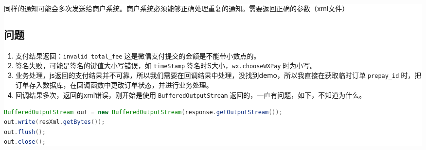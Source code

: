 
同样的通知可能会多次发送给商户系统。商户系统必须能够正确处理重复的通知。需要返回正确的参数（xml文件）


## 问题

1. 支付结果返回：`invalid total_fee`  这是微信支付提交的金额是不能带小数点的。
2. 签名失败，可能是签名的键值大小写错误，如 `timeStamp` 签名时S大小，`wx.chooseWXPay` 时为小写。
3. 业务处理，js返回的支付结果并不可靠，所以我们需要在回调结果中处理，没找到demo，所以我直接在获取临时订单 `prepay_id` 时，把订单存入数据库，在回调函数中更改订单状态，并进行业务处理。
4. 回调结果多次，返回的xml错误，刚开始是使用 `BufferedOutputStream` 返回的，一直有问题，如下，不知道为什么。

```java
BufferedOutputStream out = new BufferedOutputStream(response.getOutputStream());  
out.write(resXml.getBytes());  
out.flush();  
out.close();
```




